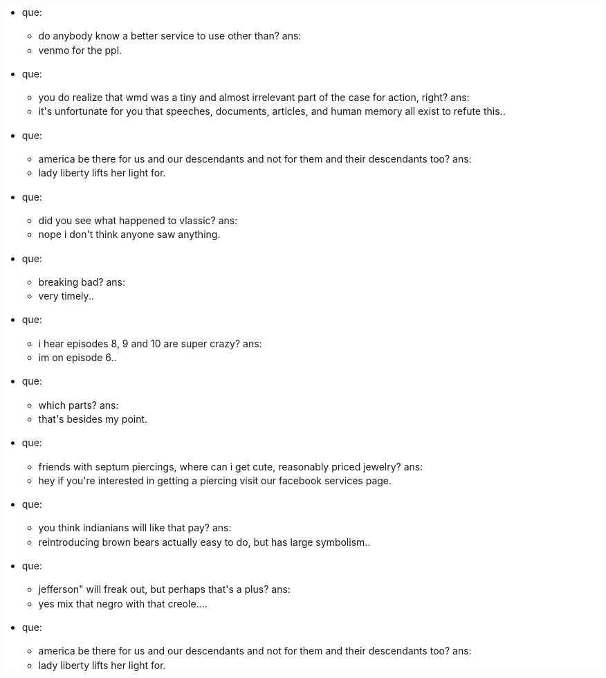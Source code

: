 - que:
  - do anybody know a better service to use other than?
  ans:
  - venmo for the ppl.

- que:
  - you do realize that wmd was a tiny and almost irrelevant part of the case for action, right?
  ans:
  - it's unfortunate for you that speeches, documents, articles, and human memory all exist to refute this..

- que:
  - america be there for us and our descendants and not for them and their descendants too?
  ans:
  - lady liberty lifts her light for.

- que:
  - did you see what happened to vlassic?
  ans:
  - nope i don't think anyone saw anything.

- que:
  - breaking bad?
  ans:
  - very timely..

- que:
  - i hear episodes 8, 9 and 10 are super crazy?
  ans:
  - im on episode 6..

- que:
  - which parts?
  ans:
  - that's besides my point.

- que:
  - friends with septum piercings, where can i get cute, reasonably priced jewelry?
  ans:
  - hey if you're interested in getting a piercing visit our facebook services page.

- que:
  - you think indianians will like that pay?
  ans:
  - reintroducing brown bears actually easy to do, but has large symbolism..

- que:
  - jefferson" will freak out, but perhaps that's a plus?
  ans:
  - yes mix that negro with that creole....

- que:
  - america be there for us and our descendants and not for them and their descendants too?
  ans:
  - lady liberty lifts her light for.
